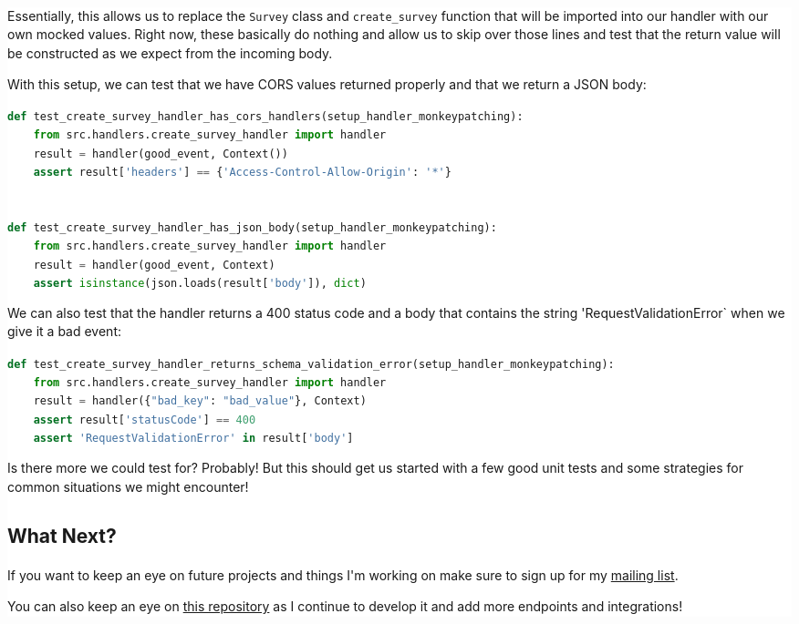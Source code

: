 Essentially, this allows us to replace the `Survey` class and `create_survey` function that will be imported into our handler with our own mocked values. Right now, these basically do nothing and allow us to skip over those lines and test that the return value will be constructed as we expect from the incoming body.

With this setup, we can test that we have CORS values returned properly and that we return a JSON body:

```py
def test_create_survey_handler_has_cors_handlers(setup_handler_monkeypatching):
    from src.handlers.create_survey_handler import handler
    result = handler(good_event, Context())
    assert result['headers'] == {'Access-Control-Allow-Origin': '*'}


def test_create_survey_handler_has_json_body(setup_handler_monkeypatching):
    from src.handlers.create_survey_handler import handler
    result = handler(good_event, Context)
    assert isinstance(json.loads(result['body']), dict)
```

We can also test that the handler returns a 400 status code and a body that contains the string 'RequestValidationError` when we give it a bad event:

```py
def test_create_survey_handler_returns_schema_validation_error(setup_handler_monkeypatching):
    from src.handlers.create_survey_handler import handler
    result = handler({"bad_key": "bad_value"}, Context)
    assert result['statusCode'] == 400
    assert 'RequestValidationError' in result['body']
```

Is there more we could test for? Probably! But this should get us started with a few good unit tests and some strategies for common situations we might encounter! 

## What Next?

If you want to keep an eye on future projects and things I'm working on make sure to sign up for my [mailing list](/mailing-list).

You can also keep an eye on [this repository](https://github.com/fernando-mc/serverless-surveys) as I continue to develop it and add more endpoints and integrations!